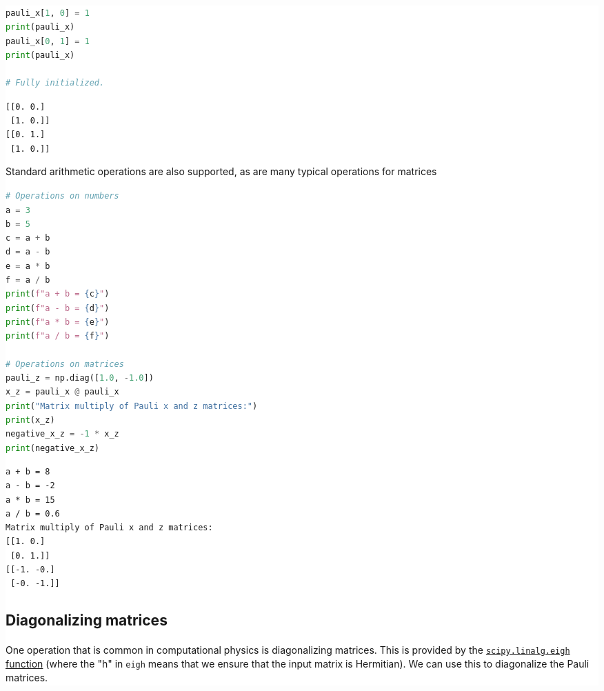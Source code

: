 
```python
pauli_x[1, 0] = 1
print(pauli_x)
pauli_x[0, 1] = 1
print(pauli_x)

# Fully initialized.
```

    [[0. 0.]
     [1. 0.]]
    [[0. 1.]
     [1. 0.]]


Standard arithmetic operations are also supported, as are many typical operations for matrices


```python
# Operations on numbers
a = 3
b = 5
c = a + b
d = a - b
e = a * b
f = a / b
print(f"a + b = {c}")
print(f"a - b = {d}")
print(f"a * b = {e}")
print(f"a / b = {f}")

# Operations on matrices
pauli_z = np.diag([1.0, -1.0])
x_z = pauli_x @ pauli_x
print("Matrix multiply of Pauli x and z matrices:")
print(x_z)
negative_x_z = -1 * x_z
print(negative_x_z)
```

    a + b = 8
    a - b = -2
    a * b = 15
    a / b = 0.6
    Matrix multiply of Pauli x and z matrices:
    [[1. 0.]
     [0. 1.]]
    [[-1. -0.]
     [-0. -1.]]


## Diagonalizing matrices

One operation that is common in computational physics is diagonalizing matrices. This is provided by the [`scipy.linalg.eigh` function](https://docs.scipy.org/doc/scipy-1.15.0/reference/generated/scipy.linalg.eigh.html) (where the "h" in `eigh` means that we ensure that the input matrix is Hermitian). We can use this to diagonalize the Pauli matrices.
